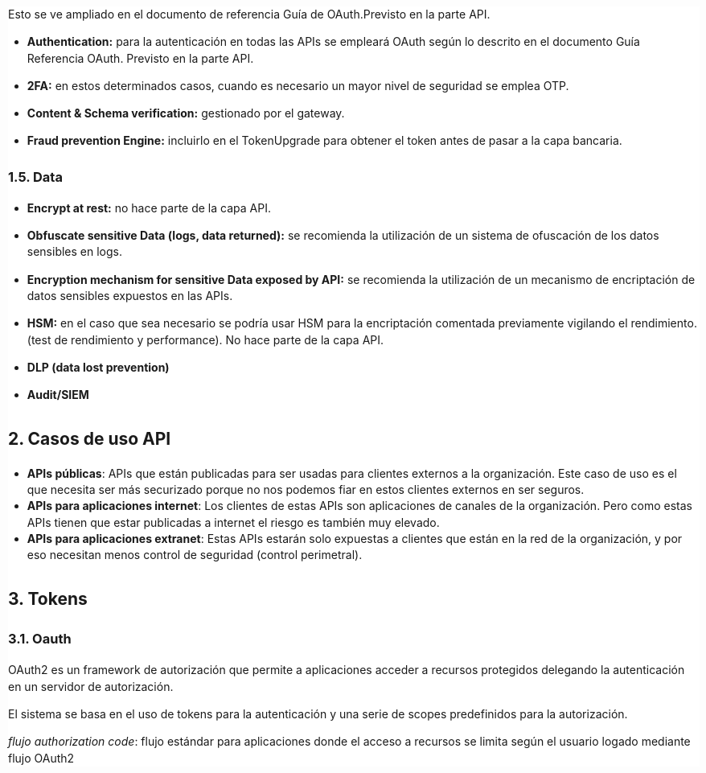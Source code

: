Esto se ve ampliado en el documento de referencia Guía de OAuth.Previsto en la parte API.

- **Authentication:** para la autenticación en todas las APIs se empleará OAuth según lo descrito en el documento Guía Referencia OAuth. Previsto en la parte API.

- **2FA:** en estos determinados casos, cuando es necesario un mayor nivel de seguridad se emplea OTP.

- **Content & Schema verification:** gestionado por el gateway.

- **Fraud prevention Engine:** incluirlo en el TokenUpgrade para obtener el token antes de pasar a la capa bancaria.

<a id="data"></a>
### 1.5. Data

- **Encrypt at rest:** no hace parte de la capa API.

- **Obfuscate sensitive Data (logs, data returned):** se recomienda la utilización de un sistema de ofuscación de los datos sensibles en logs.

- **Encryption mechanism for sensitive Data exposed by API:** se recomienda la utilización de un mecanismo de encriptación de datos sensibles expuestos en las APIs.

- **HSM:** en el caso que sea necesario se podría usar HSM para la encriptación comentada previamente vigilando el rendimiento. (test de rendimiento y performance). No hace parte de la capa API.

- **DLP (data lost prevention)**
- **Audit/SIEM**

<a id="casos-de-uso-api"></a>
## 2. Casos de uso API

- **APIs públicas**: APIs que están publicadas para ser usadas para clientes externos a la organización. Este caso de uso es el que necesita ser más securizado porque no nos podemos fiar en estos clientes externos en ser seguros.
- **APIs para aplicaciones internet**: Los clientes de estas APIs son aplicaciones de canales de la organización. Pero como estas APIs tienen que estar publicadas a internet el riesgo es también muy elevado.
- **APIs para aplicaciones extranet**: Estas APIs estarán solo expuestas a clientes que están en la red de la organización, y por eso necesitan menos control de seguridad (control perimetral).

<a id="tokens"></a>
## 3. Tokens
<a id="oauth"></a>
### 3.1. Oauth
OAuth2 es un framework de autorización que permite a aplicaciones acceder a recursos protegidos delegando la autenticación en un servidor de autorización.

El sistema se basa en el uso de tokens para la autenticación y una serie de scopes predefinidos para la autorización.

*flujo authorization code*: flujo estándar para aplicaciones donde el acceso a recursos se limita según el usuario logado mediante flujo OAuth2
